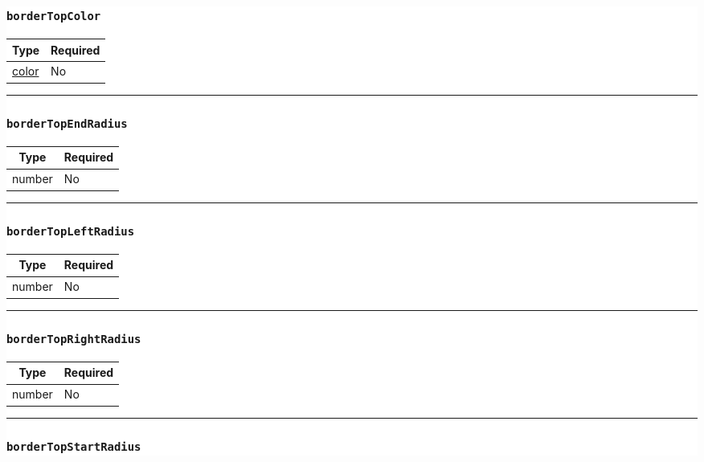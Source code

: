 ### `borderTopColor`



| Type | Required |
| - | - |
| [color](docs/colors.html) | No |




---

### `borderTopEndRadius`



| Type | Required |
| - | - |
| number | No |




---

### `borderTopLeftRadius`



| Type | Required |
| - | - |
| number | No |




---

### `borderTopRightRadius`



| Type | Required |
| - | - |
| number | No |




---

### `borderTopStartRadius`
